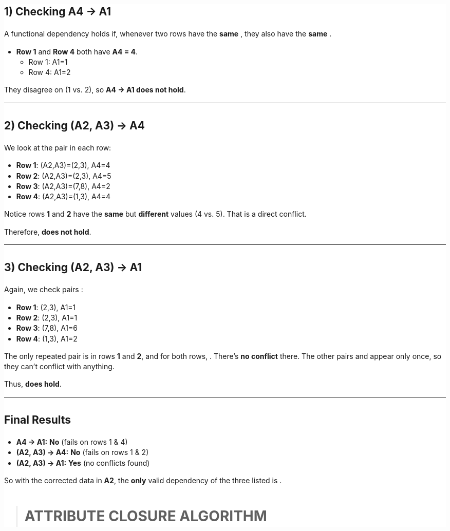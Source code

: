 
## 1) Checking **A4 → A1**

A functional dependency holds if, whenever two rows have the **same** , they also have the **same** .

- **Row 1** and **Row 4** both have **A4 = 4**.
  - Row 1: A1=1
  - Row 4: A1=2

They disagree on (1 vs. 2), so **A4 → A1 does not hold**.

---

## 2) Checking **(A2, A3) → A4**

We look at the pair in each row:

- **Row 1**: (A2,A3)=(2,3), A4=4
- **Row 2**: (A2,A3)=(2,3), A4=5
- **Row 3**: (A2,A3)=(7,8), A4=2
- **Row 4**: (A2,A3)=(1,3), A4=4

Notice rows **1** and **2** have the **same** but **different** values (4 vs. 5). That is a direct conflict.

Therefore, **does not hold**.

---

## 3) Checking **(A2, A3) → A1**

Again, we check pairs :

- **Row 1**: (2,3), A1=1
- **Row 2**: (2,3), A1=1
- **Row 3**: (7,8), A1=6
- **Row 4**: (1,3), A1=2

The only repeated pair is in rows **1** and **2**, and for both rows, . There’s **no conflict** there. The other pairs and appear only once, so they can’t conflict with anything.

Thus, **does hold**.

---

## Final Results

- **A4 → A1:** **No** (fails on rows 1 & 4)
- **(A2, A3) → A4:** **No** (fails on rows 1 & 2)
- **(A2, A3) → A1:** **Yes** (no conflicts found)

So with the corrected data in **A2**, the **only** valid dependency of the three listed is .

> # ATTRIBUTE CLOSURE ALGORITHM
